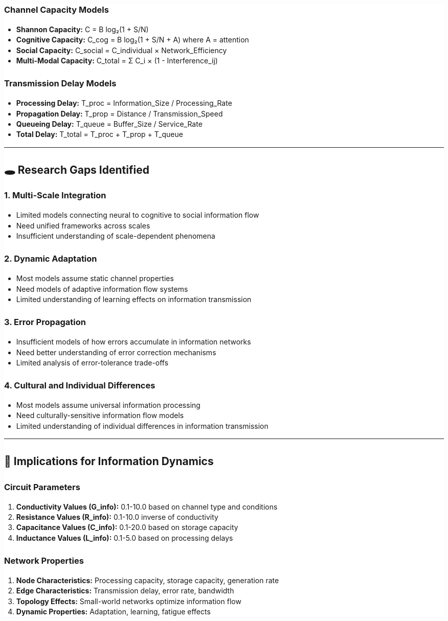 ### **Channel Capacity Models**
- **Shannon Capacity:** C = B log₂(1 + S/N)
- **Cognitive Capacity:** C_cog = B log₂(1 + S/N + A) where A = attention
- **Social Capacity:** C_social = C_individual × Network_Efficiency
- **Multi-Modal Capacity:** C_total = Σ C_i × (1 - Interference_ij)

### **Transmission Delay Models**
- **Processing Delay:** T_proc = Information_Size / Processing_Rate
- **Propagation Delay:** T_prop = Distance / Transmission_Speed
- **Queueing Delay:** T_queue = Buffer_Size / Service_Rate
- **Total Delay:** T_total = T_proc + T_prop + T_queue

---

## 🕳️ Research Gaps Identified

### **1. Multi-Scale Integration**
- Limited models connecting neural to cognitive to social information flow
- Need unified frameworks across scales
- Insufficient understanding of scale-dependent phenomena

### **2. Dynamic Adaptation**
- Most models assume static channel properties
- Need models of adaptive information flow systems
- Limited understanding of learning effects on information transmission

### **3. Error Propagation**
- Insufficient models of how errors accumulate in information networks
- Need better understanding of error correction mechanisms
- Limited analysis of error-tolerance trade-offs

### **4. Cultural and Individual Differences**
- Most models assume universal information processing
- Need culturally-sensitive information flow models
- Limited understanding of individual differences in information transmission

---

## 🎯 Implications for Information Dynamics

### **Circuit Parameters**
1. **Conductivity Values (G_info):** 0.1-10.0 based on channel type and conditions
2. **Resistance Values (R_info):** 0.1-10.0 inverse of conductivity  
3. **Capacitance Values (C_info):** 0.1-20.0 based on storage capacity
4. **Inductance Values (L_info):** 0.1-5.0 based on processing delays

### **Network Properties**
1. **Node Characteristics:** Processing capacity, storage capacity, generation rate
2. **Edge Characteristics:** Transmission delay, error rate, bandwidth
3. **Topology Effects:** Small-world networks optimize information flow
4. **Dynamic Properties:** Adaptation, learning, fatigue effects
